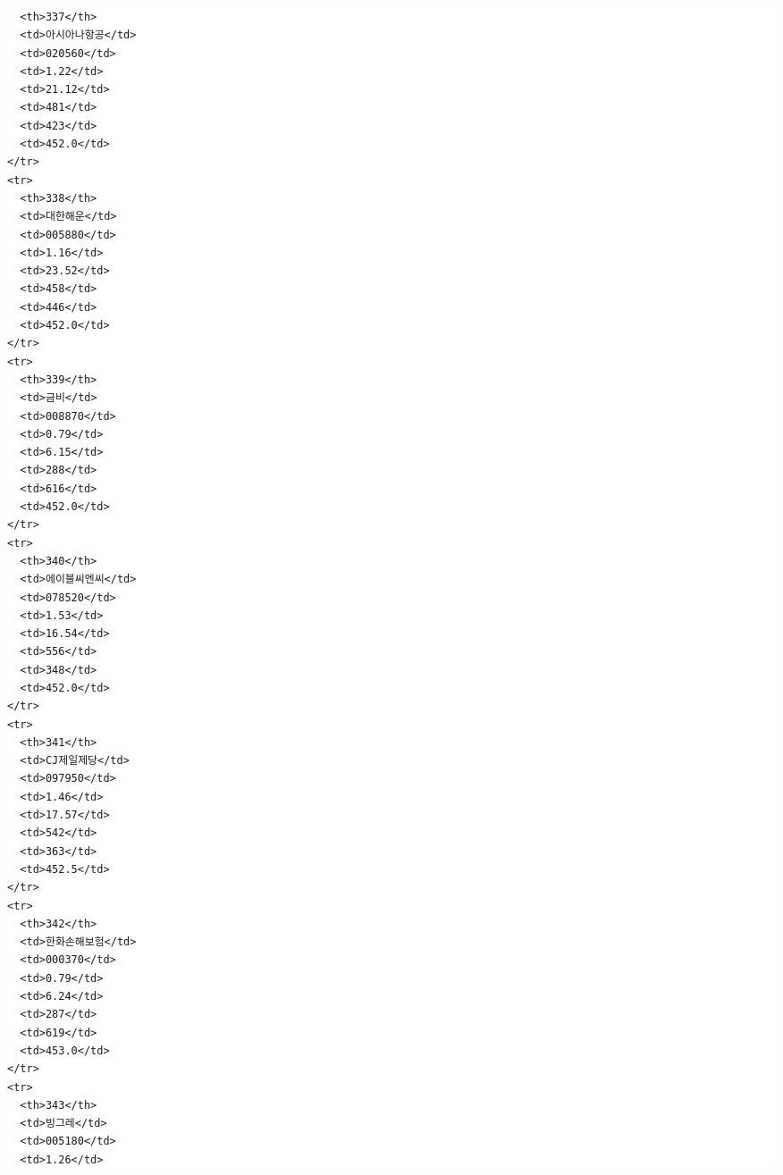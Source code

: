       <th>337</th>
      <td>아시아나항공</td>
      <td>020560</td>
      <td>1.22</td>
      <td>21.12</td>
      <td>481</td>
      <td>423</td>
      <td>452.0</td>
    </tr>
    <tr>
      <th>338</th>
      <td>대한해운</td>
      <td>005880</td>
      <td>1.16</td>
      <td>23.52</td>
      <td>458</td>
      <td>446</td>
      <td>452.0</td>
    </tr>
    <tr>
      <th>339</th>
      <td>금비</td>
      <td>008870</td>
      <td>0.79</td>
      <td>6.15</td>
      <td>288</td>
      <td>616</td>
      <td>452.0</td>
    </tr>
    <tr>
      <th>340</th>
      <td>에이블씨엔씨</td>
      <td>078520</td>
      <td>1.53</td>
      <td>16.54</td>
      <td>556</td>
      <td>348</td>
      <td>452.0</td>
    </tr>
    <tr>
      <th>341</th>
      <td>CJ제일제당</td>
      <td>097950</td>
      <td>1.46</td>
      <td>17.57</td>
      <td>542</td>
      <td>363</td>
      <td>452.5</td>
    </tr>
    <tr>
      <th>342</th>
      <td>한화손해보험</td>
      <td>000370</td>
      <td>0.79</td>
      <td>6.24</td>
      <td>287</td>
      <td>619</td>
      <td>453.0</td>
    </tr>
    <tr>
      <th>343</th>
      <td>빙그레</td>
      <td>005180</td>
      <td>1.26</td>